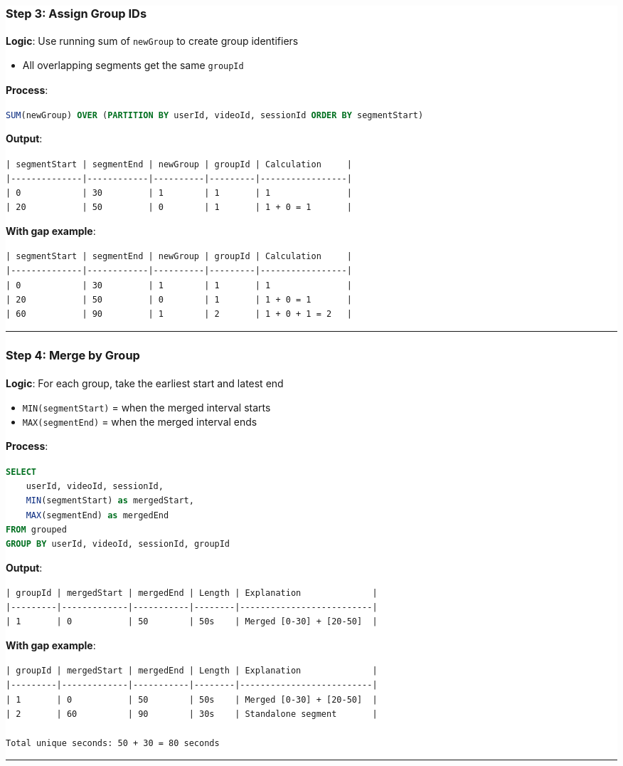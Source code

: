 
### Step 3: Assign Group IDs

**Logic**: Use running sum of `newGroup` to create group identifiers
- All overlapping segments get the same `groupId`

**Process**:
```sql
SUM(newGroup) OVER (PARTITION BY userId, videoId, sessionId ORDER BY segmentStart)
```

**Output**:
```
| segmentStart | segmentEnd | newGroup | groupId | Calculation     |
|--------------|------------|----------|---------|-----------------|
| 0            | 30         | 1        | 1       | 1               |
| 20           | 50         | 0        | 1       | 1 + 0 = 1       |
```

**With gap example**:
```
| segmentStart | segmentEnd | newGroup | groupId | Calculation     |
|--------------|------------|----------|---------|-----------------|
| 0            | 30         | 1        | 1       | 1               |
| 20           | 50         | 0        | 1       | 1 + 0 = 1       |
| 60           | 90         | 1        | 2       | 1 + 0 + 1 = 2   |
```

---

### Step 4: Merge by Group

**Logic**: For each group, take the earliest start and latest end
- `MIN(segmentStart)` = when the merged interval starts
- `MAX(segmentEnd)` = when the merged interval ends

**Process**:
```sql
SELECT
    userId, videoId, sessionId,
    MIN(segmentStart) as mergedStart,
    MAX(segmentEnd) as mergedEnd
FROM grouped
GROUP BY userId, videoId, sessionId, groupId
```

**Output**:
```
| groupId | mergedStart | mergedEnd | Length | Explanation              |
|---------|-------------|-----------|--------|--------------------------|
| 1       | 0           | 50        | 50s    | Merged [0-30] + [20-50]  |
```

**With gap example**:
```
| groupId | mergedStart | mergedEnd | Length | Explanation              |
|---------|-------------|-----------|--------|--------------------------|
| 1       | 0           | 50        | 50s    | Merged [0-30] + [20-50]  |
| 2       | 60          | 90        | 30s    | Standalone segment       |

Total unique seconds: 50 + 30 = 80 seconds
```

---